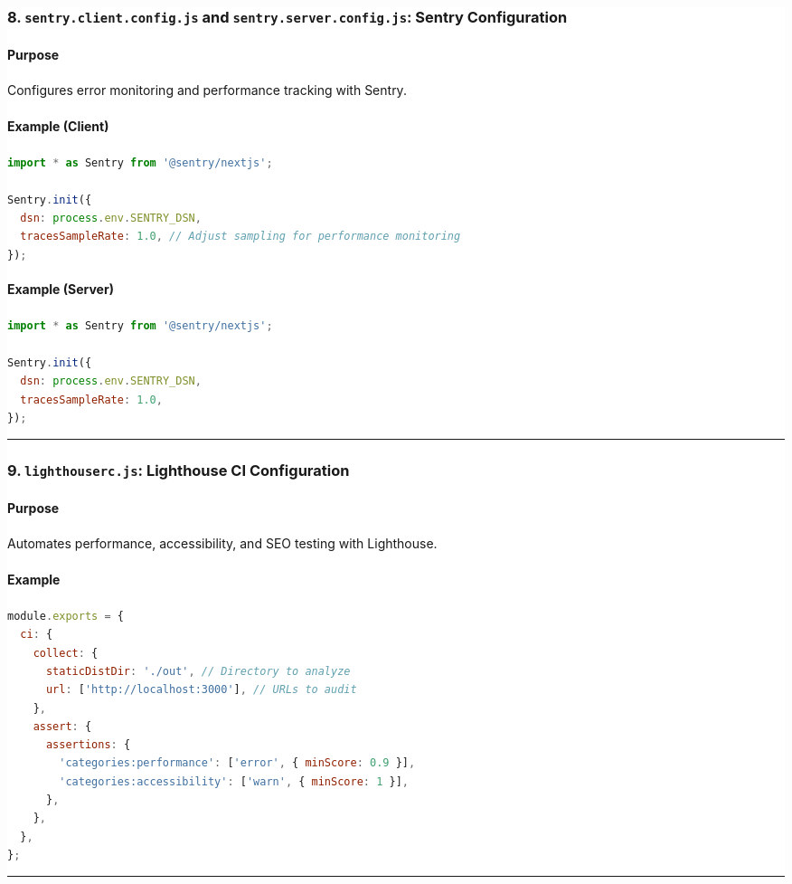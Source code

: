 ### **8. `sentry.client.config.js` and `sentry.server.config.js`: Sentry Configuration**

#### Purpose

Configures error monitoring and performance tracking with Sentry.

#### Example (Client)

```javascript
import * as Sentry from '@sentry/nextjs';

Sentry.init({
  dsn: process.env.SENTRY_DSN,
  tracesSampleRate: 1.0, // Adjust sampling for performance monitoring
});

```

#### Example (Server)

```javascript
import * as Sentry from '@sentry/nextjs';

Sentry.init({
  dsn: process.env.SENTRY_DSN,
  tracesSampleRate: 1.0,
});

```
* * *

### **9. `lighthouserc.js`: Lighthouse CI Configuration**

#### Purpose

Automates performance, accessibility, and SEO testing with Lighthouse.

#### Example

```javascript
module.exports = {
  ci: {
    collect: {
      staticDistDir: './out', // Directory to analyze
      url: ['http://localhost:3000'], // URLs to audit
    },
    assert: {
      assertions: {
        'categories:performance': ['error', { minScore: 0.9 }],
        'categories:accessibility': ['warn', { minScore: 1 }],
      },
    },
  },
};

```
* * *
